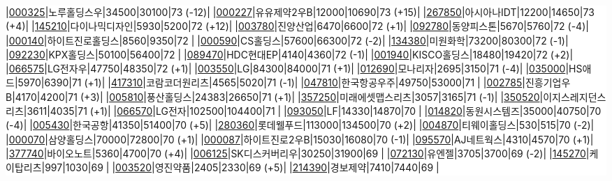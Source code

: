 |[000325](https://finance.daum.net/quotes/A000325)|노루홀딩스우|34500|30100|73 (-12)|
|[000227](https://finance.daum.net/quotes/A000227)|유유제약2우B|12000|10690|73 (+15)|
|[267850](https://finance.daum.net/quotes/A267850)|아시아나IDT|12200|14650|73 (+4)|
|[145210](https://finance.daum.net/quotes/A145210)|다이나믹디자인|5930|5200|72 (+12)|
|[003780](https://finance.daum.net/quotes/A003780)|진양산업|6470|6600|72 (+1)|
|[092780](https://finance.daum.net/quotes/A092780)|동양피스톤|5670|5760|72 (-4)|
|[000140](https://finance.daum.net/quotes/A000140)|하이트진로홀딩스|8560|9350|72 |
|[000590](https://finance.daum.net/quotes/A000590)|CS홀딩스|57600|66300|72 (-2)|
|[134380](https://finance.daum.net/quotes/A134380)|미원화학|73200|80300|72 (-1)|
|[092230](https://finance.daum.net/quotes/A092230)|KPX홀딩스|50100|56400|72 |
|[089470](https://finance.daum.net/quotes/A089470)|HDC현대EP|4140|4360|72 (-1)|
|[001940](https://finance.daum.net/quotes/A001940)|KISCO홀딩스|18480|19420|72 (+2)|
|[066575](https://finance.daum.net/quotes/A066575)|LG전자우|47750|48350|72 (+1)|
|[003550](https://finance.daum.net/quotes/A003550)|LG|84300|84000|71 (+1)|
|[012690](https://finance.daum.net/quotes/A012690)|모나리자|2695|3150|71 (-4)|
|[035000](https://finance.daum.net/quotes/A035000)|HS애드|5970|6390|71 (+1)|
|[417310](https://finance.daum.net/quotes/A417310)|코람코더원리츠|4565|5020|71 (-1)|
|[047810](https://finance.daum.net/quotes/A047810)|한국항공우주|49750|53000|71 |
|[002785](https://finance.daum.net/quotes/A002785)|진흥기업우B|4170|4200|71 (+3)|
|[005810](https://finance.daum.net/quotes/A005810)|풍산홀딩스|24383|26650|71 (+1)|
|[357250](https://finance.daum.net/quotes/A357250)|미래에셋맵스리츠|3057|3165|71 (-1)|
|[350520](https://finance.daum.net/quotes/A350520)|이지스레지던스리츠|3611|4035|71 (+1)|
|[066570](https://finance.daum.net/quotes/A066570)|LG전자|102500|104400|71 |
|[093050](https://finance.daum.net/quotes/A093050)|LF|14330|14870|70 |
|[014820](https://finance.daum.net/quotes/A014820)|동원시스템즈|35000|40750|70 (-4)|
|[005430](https://finance.daum.net/quotes/A005430)|한국공항|41350|51400|70 (+5)|
|[280360](https://finance.daum.net/quotes/A280360)|롯데웰푸드|113000|134500|70 (+2)|
|[004870](https://finance.daum.net/quotes/A004870)|티웨이홀딩스|530|515|70 (-2)|
|[000070](https://finance.daum.net/quotes/A000070)|삼양홀딩스|70000|72800|70 (+1)|
|[000087](https://finance.daum.net/quotes/A000087)|하이트진로2우B|15030|16080|70 (-1)|
|[095570](https://finance.daum.net/quotes/A095570)|AJ네트웍스|4310|4570|70 (+1)|
|[377740](https://finance.daum.net/quotes/A377740)|바이오노트|5360|4700|70 (+4)|
|[006125](https://finance.daum.net/quotes/A006125)|SK디스커버리우|30250|31900|69 |
|[072130](https://finance.daum.net/quotes/A072130)|유엔젤|3705|3700|69 (-2)|
|[145270](https://finance.daum.net/quotes/A145270)|케이탑리츠|997|1030|69 |
|[003520](https://finance.daum.net/quotes/A003520)|영진약품|2405|2330|69 (+5)|
|[214390](https://finance.daum.net/quotes/A214390)|경보제약|7410|7440|69 |